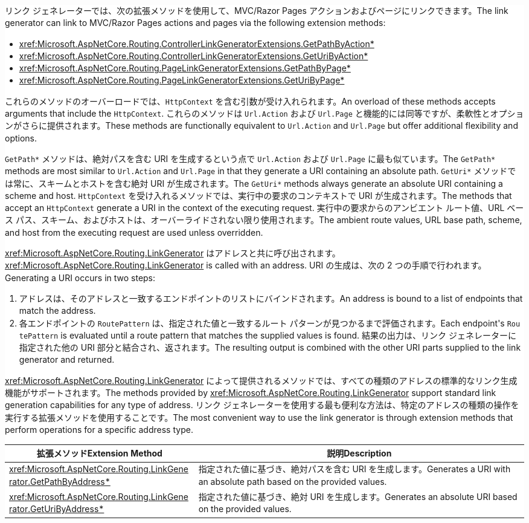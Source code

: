 <span data-ttu-id="3126a-211">リンク ジェネレーターでは、次の拡張メソッドを使用して、MVC/Razor Pages アクションおよびページにリンクできます。</span><span class="sxs-lookup"><span data-stu-id="3126a-211">The link generator can link to MVC/Razor Pages actions and pages via the following extension methods:</span></span>

* <xref:Microsoft.AspNetCore.Routing.ControllerLinkGeneratorExtensions.GetPathByAction*>
* <xref:Microsoft.AspNetCore.Routing.ControllerLinkGeneratorExtensions.GetUriByAction*>
* <xref:Microsoft.AspNetCore.Routing.PageLinkGeneratorExtensions.GetPathByPage*>
* <xref:Microsoft.AspNetCore.Routing.PageLinkGeneratorExtensions.GetUriByPage*>

<span data-ttu-id="3126a-212">これらのメソッドのオーバーロードでは、`HttpContext` を含む引数が受け入れられます。</span><span class="sxs-lookup"><span data-stu-id="3126a-212">An overload of these methods accepts arguments that include the `HttpContext`.</span></span> <span data-ttu-id="3126a-213">これらのメソッドは `Url.Action` および `Url.Page` と機能的には同等ですが、柔軟性とオプションがさらに提供されます。</span><span class="sxs-lookup"><span data-stu-id="3126a-213">These methods are functionally equivalent to `Url.Action` and `Url.Page` but offer additional flexibility and options.</span></span>

<span data-ttu-id="3126a-214">`GetPath*` メソッドは、絶対パスを含む URI を生成するという点で `Url.Action` および `Url.Page` に最も似ています。</span><span class="sxs-lookup"><span data-stu-id="3126a-214">The `GetPath*` methods are most similar to `Url.Action` and `Url.Page` in that they generate a URI containing an absolute path.</span></span> <span data-ttu-id="3126a-215">`GetUri*` メソッドでは常に、スキームとホストを含む絶対 URI が生成されます。</span><span class="sxs-lookup"><span data-stu-id="3126a-215">The `GetUri*` methods always generate an absolute URI containing a scheme and host.</span></span> <span data-ttu-id="3126a-216">`HttpContext` を受け入れるメソッドでは、実行中の要求のコンテキストで URI が生成されます。</span><span class="sxs-lookup"><span data-stu-id="3126a-216">The methods that accept an `HttpContext` generate a URI in the context of the executing request.</span></span> <span data-ttu-id="3126a-217">実行中の要求からのアンビエント ルート値、URL ベース パス、スキーム、およびホストは、オーバーライドされない限り使用されます。</span><span class="sxs-lookup"><span data-stu-id="3126a-217">The ambient route values, URL base path, scheme, and host from the executing request are used unless overridden.</span></span>

<span data-ttu-id="3126a-218"><xref:Microsoft.AspNetCore.Routing.LinkGenerator> はアドレスと共に呼び出されます。</span><span class="sxs-lookup"><span data-stu-id="3126a-218"><xref:Microsoft.AspNetCore.Routing.LinkGenerator> is called with an address.</span></span> <span data-ttu-id="3126a-219">URI の生成は、次の 2 つの手順で行われます。</span><span class="sxs-lookup"><span data-stu-id="3126a-219">Generating a URI occurs in two steps:</span></span>

1. <span data-ttu-id="3126a-220">アドレスは、そのアドレスと一致するエンドポイントのリストにバインドされます。</span><span class="sxs-lookup"><span data-stu-id="3126a-220">An address is bound to a list of endpoints that match the address.</span></span>
1. <span data-ttu-id="3126a-221">各エンドポイントの `RoutePattern` は、指定された値と一致するルート パターンが見つかるまで評価されます。</span><span class="sxs-lookup"><span data-stu-id="3126a-221">Each endpoint's `RoutePattern` is evaluated until a route pattern that matches the supplied values is found.</span></span> <span data-ttu-id="3126a-222">結果の出力は、リンク ジェネレーターに指定された他の URI 部分と結合され、返されます。</span><span class="sxs-lookup"><span data-stu-id="3126a-222">The resulting output is combined with the other URI parts supplied to the link generator and returned.</span></span>

<span data-ttu-id="3126a-223"><xref:Microsoft.AspNetCore.Routing.LinkGenerator> によって提供されるメソッドでは、すべての種類のアドレスの標準的なリンク生成機能がサポートされます。</span><span class="sxs-lookup"><span data-stu-id="3126a-223">The methods provided by <xref:Microsoft.AspNetCore.Routing.LinkGenerator> support standard link generation capabilities for any type of address.</span></span> <span data-ttu-id="3126a-224">リンク ジェネレーターを使用する最も便利な方法は、特定のアドレスの種類の操作を実行する拡張メソッドを使用することです。</span><span class="sxs-lookup"><span data-stu-id="3126a-224">The most convenient way to use the link generator is through extension methods that perform operations for a specific address type.</span></span>

| <span data-ttu-id="3126a-225">拡張メソッド</span><span class="sxs-lookup"><span data-stu-id="3126a-225">Extension Method</span></span>   | <span data-ttu-id="3126a-226">説明</span><span class="sxs-lookup"><span data-stu-id="3126a-226">Description</span></span>                                                         |
| ------------------ | ------------------------------------------------------------------- |
| <xref:Microsoft.AspNetCore.Routing.LinkGenerator.GetPathByAddress*> | <span data-ttu-id="3126a-227">指定された値に基づき、絶対パスを含む URI を生成します。</span><span class="sxs-lookup"><span data-stu-id="3126a-227">Generates a URI with an absolute path based on the provided values.</span></span> |
| <xref:Microsoft.AspNetCore.Routing.LinkGenerator.GetUriByAddress*> | <span data-ttu-id="3126a-228">指定された値に基づき、絶対 URI を生成します。</span><span class="sxs-lookup"><span data-stu-id="3126a-228">Generates an absolute URI based on the provided values.</span></span>             |
